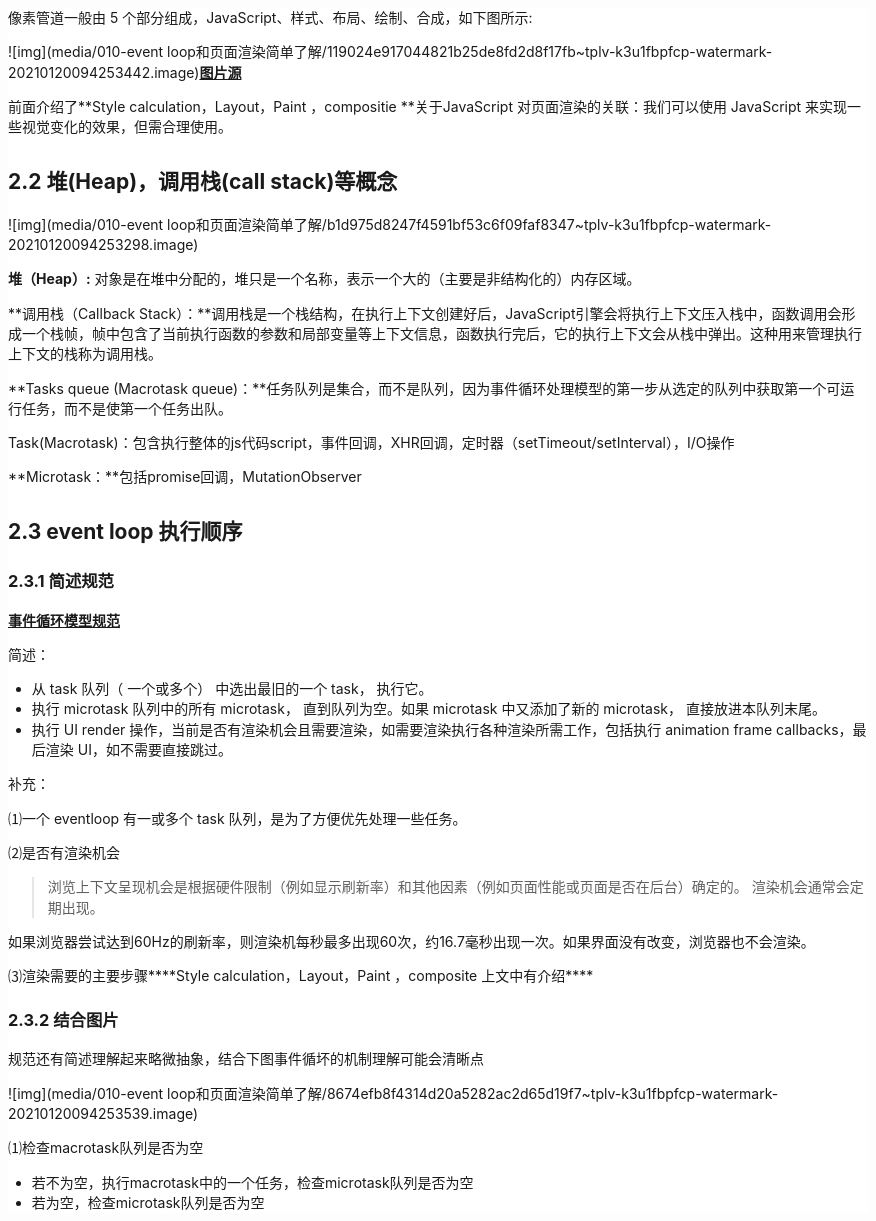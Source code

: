 像素管道一般由 5 个部分组成，JavaScript、样式、布局、绘制、合成，如下图所示:

![img](media/010-event loop和页面渲染简单了解/119024e917044821b25de8fd2d8f17fb~tplv-k3u1fbpfcp-watermark-20210120094253442.image)**[图片源](https://developers.google.com/web/fundamentals/performance/rendering)**

前面介绍了**Style calculation，Layout，Paint ，compositie
**关于JavaScript 对页面渲染的关联：我们可以使用 JavaScript 来实现一些视觉变化的效果，但需合理使用。

## 2.2 堆(Heap)，调用栈(call stack)等概念

![img](media/010-event loop和页面渲染简单了解/b1d975d8247f4591bf53c6f09faf8347~tplv-k3u1fbpfcp-watermark-20210120094253298.image)

**堆（Heap）:** 对象是在堆中分配的，堆只是一个名称，表示一个大的（主要是非结构化的）内存区域。

**调用栈（Callback Stack）：**调用栈是一个栈结构，在执行上下文创建好后，JavaScript引擎会将执行上下文压入栈中，函数调用会形成一个栈帧，帧中包含了当前执行函数的参数和局部变量等上下文信息，函数执行完后，它的执行上下文会从栈中弹出。这种用来管理执行上下文的栈称为调用栈。

**Tasks queue (Macrotask queue)：**任务队列是集合，而不是队列，因为事件循环处理模型的第一步从选定的队列中获取第一个可运行任务，而不是使第一个任务出队。

Task(Macrotask)：包含执行整体的js代码script，事件回调，XHR回调，定时器（setTimeout/setInterval），I/O操作

**Microtask：**包括promise回调，MutationObserver

## 2.3 event loop 执行顺序

### 2.3.1 简述规范

**[事件循环模型规范](https://html.spec.whatwg.org/multipage/webappapis.html#event-loop-processing-model)**

简述：

- 从 task 队列（ 一个或多个） 中选出最旧的一个 task， 执行它。
- 执行 microtask 队列中的所有 microtask， 直到队列为空。如果 microtask 中又添加了新的 microtask， 直接放进本队列末尾。
- 执行 UI render 操作，当前是否有渲染机会且需要渲染，如需要渲染执行各种渲染所需工作，包括执行 animation frame callbacks，最后渲染 UI，如不需要直接跳过。

补充：

⑴一个 eventloop 有一或多个 task 队列，是为了方便优先处理一些任务。

⑵是否有渲染机会

> 浏览上下文呈现机会是根据硬件限制（例如显示刷新率）和其他因素（例如页面性能或页面是否在后台）确定的。 渲染机会通常会定期出现。

如果浏览器尝试达到60Hz的刷新率，则渲染机每秒最多出现60次，约16.7毫秒出现一次。如果界面没有改变，浏览器也不会渲染。

⑶渲染需要的主要步骤***\*Style calculation，Layout，Paint ，composite 上文中有介绍\****

### 2.3.2 结合图片

规范还有简述理解起来略微抽象，结合下图事件循坏的机制理解可能会清晰点

![img](media/010-event loop和页面渲染简单了解/8674efb8f4314d20a5282ac2d65d19f7~tplv-k3u1fbpfcp-watermark-20210120094253539.image)

⑴检查macrotask队列是否为空

- 若不为空，执行macrotask中的一个任务，检查microtask队列是否为空
- 若为空，检查microtask队列是否为空
